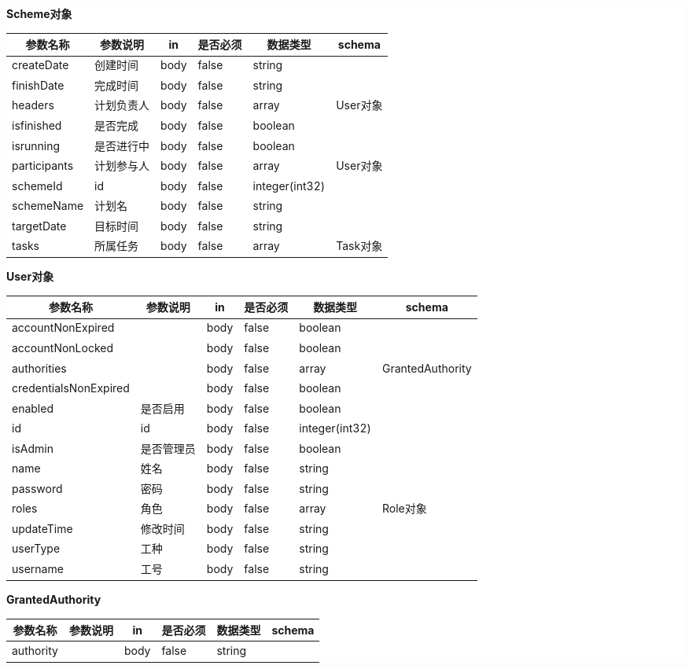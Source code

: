 **Scheme对象**

| 参数名称     | 参数说明   | in   | 是否必须 | 数据类型       | schema   |
| ------------ | ---------- | ---- | -------- | -------------- | -------- |
| createDate   | 创建时间   | body | false    | string         |          |
| finishDate   | 完成时间   | body | false    | string         |          |
| headers      | 计划负责人 | body | false    | array          | User对象 |
| isfinished   | 是否完成   | body | false    | boolean        |          |
| isrunning    | 是否进行中 | body | false    | boolean        |          |
| participants | 计划参与人 | body | false    | array          | User对象 |
| schemeId     | id         | body | false    | integer(int32) |          |
| schemeName   | 计划名     | body | false    | string         |          |
| targetDate   | 目标时间   | body | false    | string         |          |
| tasks        | 所属任务   | body | false    | array          | Task对象 |

**User对象**

| 参数名称              | 参数说明   | in   | 是否必须 | 数据类型       | schema           |
| --------------------- | ---------- | ---- | -------- | -------------- | ---------------- |
| accountNonExpired     |            | body | false    | boolean        |                  |
| accountNonLocked      |            | body | false    | boolean        |                  |
| authorities           |            | body | false    | array          | GrantedAuthority |
| credentialsNonExpired |            | body | false    | boolean        |                  |
| enabled               | 是否启用   | body | false    | boolean        |                  |
| id                    | id         | body | false    | integer(int32) |                  |
| isAdmin               | 是否管理员 | body | false    | boolean        |                  |
| name                  | 姓名       | body | false    | string         |                  |
| password              | 密码       | body | false    | string         |                  |
| roles                 | 角色       | body | false    | array          | Role对象         |
| updateTime            | 修改时间   | body | false    | string         |                  |
| userType              | 工种       | body | false    | string         |                  |
| username              | 工号       | body | false    | string         |                  |

**GrantedAuthority**

| 参数名称  | 参数说明 | in   | 是否必须 | 数据类型 | schema |
| --------- | -------- | ---- | -------- | -------- | ------ |
| authority |          | body | false    | string   |        |
